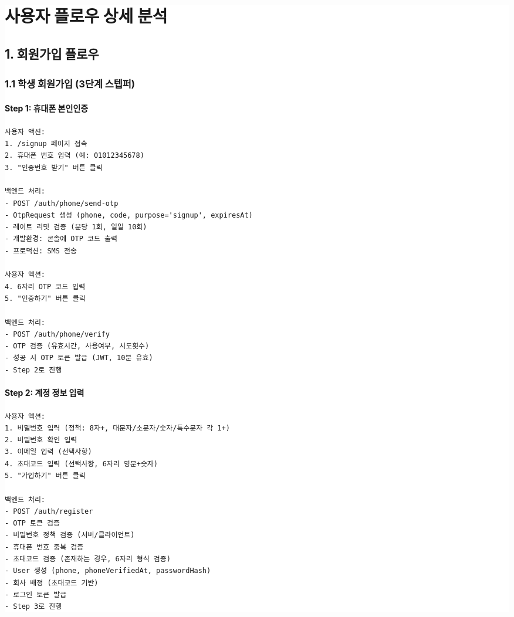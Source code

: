 # 사용자 플로우 상세 분석

## 1. 회원가입 플로우

### 1.1 학생 회원가입 (3단계 스텝퍼)

#### Step 1: 휴대폰 본인인증
```
사용자 액션:
1. /signup 페이지 접속
2. 휴대폰 번호 입력 (예: 01012345678)
3. "인증번호 받기" 버튼 클릭

백엔드 처리:
- POST /auth/phone/send-otp
- OtpRequest 생성 (phone, code, purpose='signup', expiresAt)
- 레이트 리밋 검증 (분당 1회, 일일 10회)
- 개발환경: 콘솔에 OTP 코드 출력
- 프로덕션: SMS 전송

사용자 액션:
4. 6자리 OTP 코드 입력
5. "인증하기" 버튼 클릭

백엔드 처리:
- POST /auth/phone/verify
- OTP 검증 (유효시간, 사용여부, 시도횟수)
- 성공 시 OTP 토큰 발급 (JWT, 10분 유효)
- Step 2로 진행
```

#### Step 2: 계정 정보 입력
```
사용자 액션:
1. 비밀번호 입력 (정책: 8자+, 대문자/소문자/숫자/특수문자 각 1+)
2. 비밀번호 확인 입력
3. 이메일 입력 (선택사항)
4. 초대코드 입력 (선택사항, 6자리 영문+숫자)
5. "가입하기" 버튼 클릭

백엔드 처리:
- POST /auth/register
- OTP 토큰 검증
- 비밀번호 정책 검증 (서버/클라이언트)
- 휴대폰 번호 중복 검증
- 초대코드 검증 (존재하는 경우, 6자리 형식 검증)
- User 생성 (phone, phoneVerifiedAt, passwordHash)
- 회사 배정 (초대코드 기반)
- 로그인 토큰 발급
- Step 3로 진행
```
